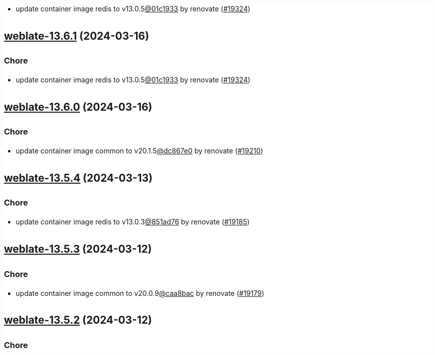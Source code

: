 
- update container image redis to v13.0.5[@01c1933](https://github.com/01c1933) by renovate ([#19324](https://github.com/truecharts/charts/issues/19324))


## [weblate-13.6.1](https://github.com/truecharts/charts/compare/weblate-13.6.0...weblate-13.6.1) (2024-03-16)

### Chore



- update container image redis to v13.0.5[@01c1933](https://github.com/01c1933) by renovate ([#19324](https://github.com/truecharts/charts/issues/19324))


## [weblate-13.6.0](https://github.com/truecharts/charts/compare/weblate-13.5.4...weblate-13.6.0) (2024-03-16)

### Chore



- update container image common to v20.1.5[@dc867e0](https://github.com/dc867e0) by renovate ([#19210](https://github.com/truecharts/charts/issues/19210))


## [weblate-13.5.4](https://github.com/truecharts/charts/compare/weblate-13.5.3...weblate-13.5.4) (2024-03-13)

### Chore



- update container image redis to v13.0.3[@851ad76](https://github.com/851ad76) by renovate ([#19185](https://github.com/truecharts/charts/issues/19185))


## [weblate-13.5.3](https://github.com/truecharts/charts/compare/weblate-13.5.2...weblate-13.5.3) (2024-03-12)

### Chore



- update container image common to v20.0.9[@caa8bac](https://github.com/caa8bac) by renovate ([#19179](https://github.com/truecharts/charts/issues/19179))


## [weblate-13.5.2](https://github.com/truecharts/charts/compare/weblate-13.5.1...weblate-13.5.2) (2024-03-12)

### Chore


